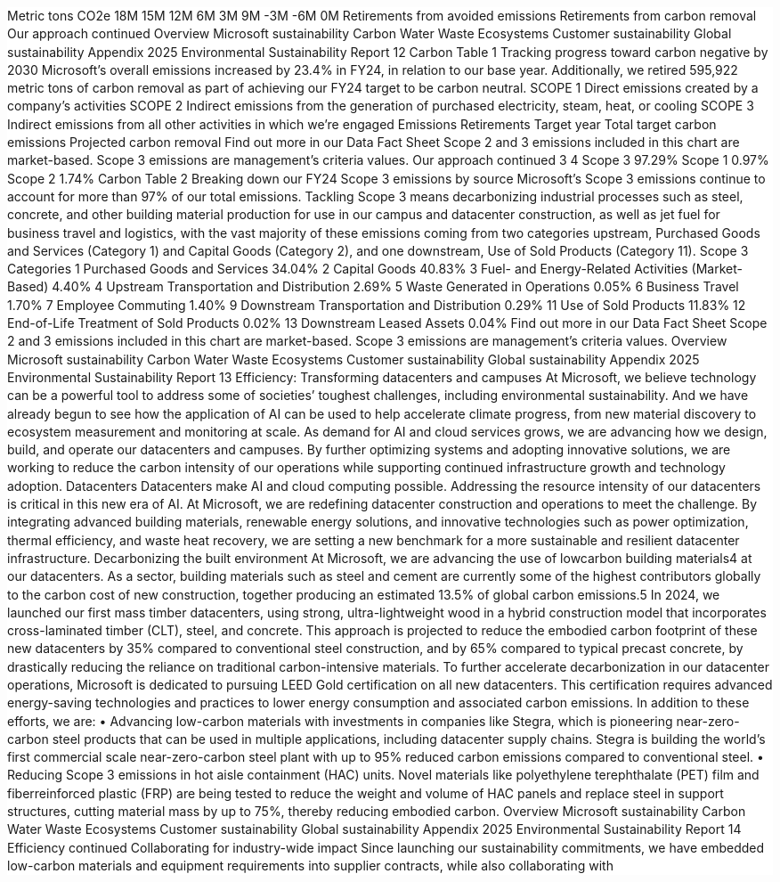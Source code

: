 Metric tons CO2e 18M 15M 12M 6M 3M 9M -3M -6M 0M Retirements from avoided emissions Retirements from carbon removal Our approach continued Overview Microsoft sustainability Carbon Water Waste Ecosystems Customer sustainability Global sustainability Appendix 2025 Environmental Sustainability Report 12 Carbon Table 1 Tracking progress toward carbon negative by 2030 Microsoft’s overall emissions increased by 23.4% in FY24, in relation to our base year. Additionally, we retired 595,922 metric tons of carbon removal as part of achieving our FY24 target to be carbon neutral. SCOPE 1 Direct emissions created by a company’s activities SCOPE 2 Indirect emissions from the generation of purchased electricity, steam, heat, or cooling SCOPE 3 Indirect emissions from all other activities in which we’re engaged Emissions Retirements Target year Total target carbon emissions Projected carbon removal Find out more in our Data Fact Sheet Scope 2 and 3 emissions included in this chart are market-based. Scope 3 emissions are management’s criteria values. Our approach continued 3 4 Scope 3 97.29% Scope 1 0.97% Scope 2 1.74% Carbon Table 2 Breaking down our FY24 Scope 3 emissions by source Microsoft’s Scope 3 emissions continue to account for more than 97% of our total emissions. Tackling Scope 3 means decarbonizing industrial processes such as steel, concrete, and other building material production for use in our campus and datacenter construction, as well as jet fuel for business travel and logistics, with the vast majority of these emissions coming from two categories upstream, Purchased Goods and Services (Category 1) and Capital Goods (Category 2), and one downstream, Use of Sold Products (Category 11). Scope 3 Categories 1 Purchased Goods and Services 34.04% 2 Capital Goods 40.83% 3 Fuel- and Energy-Related Activities (Market-Based) 4.40% 4 Upstream Transportation and Distribution 2.69% 5 Waste Generated in Operations 0.05% 6 Business Travel 1.70% 7 Employee Commuting 1.40% 9 Downstream Transportation and Distribution 0.29% 11 Use of Sold Products 11.83% 12 End-of-Life Treatment of Sold Products 0.02% 13 Downstream Leased Assets 0.04% Find out more in our Data Fact Sheet Scope 2 and 3 emissions included in this chart are market-based. Scope 3 emissions are management’s criteria values. Overview Microsoft sustainability Carbon Water Waste Ecosystems Customer sustainability Global sustainability Appendix 2025 Environmental Sustainability Report 13 Efficiency: Transforming datacenters and campuses At Microsoft, we believe technology can be a powerful tool to address some of societies’ toughest challenges, including environmental sustainability. And we have already begun to see how the application of AI can be used to help accelerate climate progress, from new material discovery to ecosystem measurement and monitoring at scale. As demand for AI and cloud services grows, we are advancing how we design, build, and operate our datacenters and campuses. By further optimizing systems and adopting innovative solutions, we are working to reduce the carbon intensity of our operations while supporting continued infrastructure growth and technology adoption. Datacenters Datacenters make AI and cloud computing possible. Addressing the resource intensity of our datacenters is critical in this new era of AI. At Microsoft, we are redefining datacenter construction and operations to meet the challenge. By integrating advanced building materials, renewable energy solutions, and innovative technologies such as power optimization, thermal efficiency, and waste heat recovery, we are setting a new benchmark for a more sustainable and resilient datacenter infrastructure. Decarbonizing the built environment At Microsoft, we are advancing the use of lowcarbon building materials4 at our datacenters. As a sector, building materials such as steel and cement are currently some of the highest contributors globally to the carbon cost of new construction, together producing an estimated 13.5% of global carbon emissions.5 In 2024, we launched our first mass timber datacenters, using strong, ultra-lightweight wood in a hybrid construction model that incorporates cross-laminated timber (CLT), steel, and concrete. This approach is projected to reduce the embodied carbon footprint of these new datacenters by 35% compared to conventional steel construction, and by 65% compared to typical precast concrete, by drastically reducing the reliance on traditional carbon-intensive materials. To further accelerate decarbonization in our datacenter operations, Microsoft is dedicated to pursuing LEED Gold certification on all new datacenters. This certification requires advanced energy-saving technologies and practices to lower energy consumption and associated carbon emissions. In addition to these efforts, we are: • Advancing low-carbon materials with investments in companies like Stegra, which is pioneering near-zero-carbon steel products that can be used in multiple applications, including datacenter supply chains. Stegra is building the world’s first commercial scale near-zero-carbon steel plant with up to 95% reduced carbon emissions compared to conventional steel. • Reducing Scope 3 emissions in hot aisle containment (HAC) units. Novel materials like polyethylene terephthalate (PET) film and fiberreinforced plastic (FRP) are being tested to reduce the weight and volume of HAC panels and replace steel in support structures, cutting material mass by up to 75%, thereby reducing embodied carbon. Overview Microsoft sustainability Carbon Water Waste Ecosystems Customer sustainability Global sustainability Appendix 2025 Environmental Sustainability Report 14 Efficiency continued Collaborating for industry-wide impact Since launching our sustainability commitments, we have embedded low-carbon materials and equipment requirements into supplier contracts, while also collaborating with